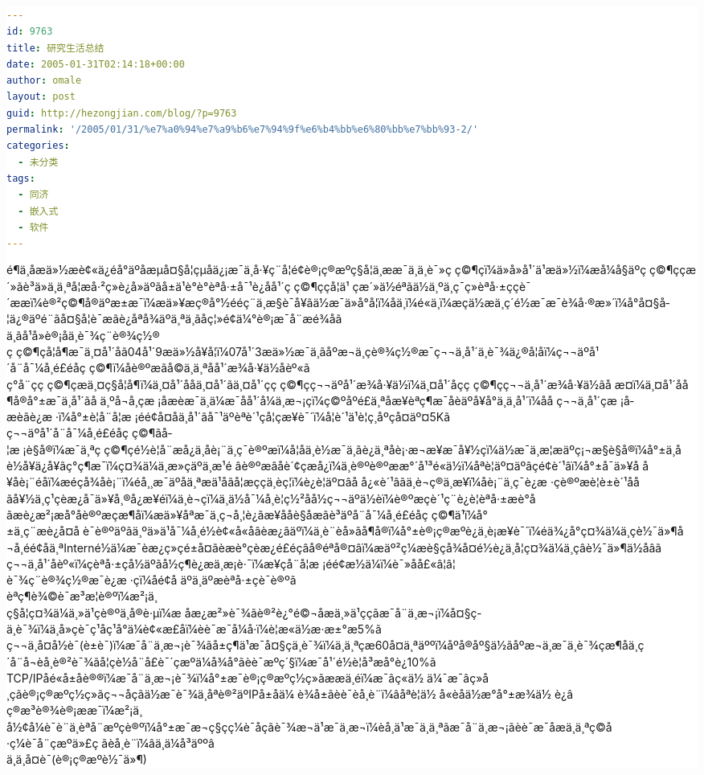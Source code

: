 ```yaml
---
id: 9763
title: 研究生活总结
date: 2005-01-31T02:14:18+00:00
author: omale
layout: post
guid: http://hezongjian.com/blog/?p=9763
permalink: '/2005/01/31/%e7%a0%94%e7%a9%b6%e7%94%9f%e6%b4%bb%e6%80%bb%e7%bb%93-2/'
categories:
  - 未分类
tags:
  - 同济
  - 嵌入式
  - 软件
---
```

é¶ä¸åæä»½æè¢«ä¿éå°äºåæµå¤§å­¦çµå­ä¿¡æ¯ä¸å·¥ç¨å­¦é¢è®¡ç®æºç§å­¦ä¸ææ¯ä¸ä¸è¯»ç ç©¶çï¼ä»å»å¹´ä¹æä»½ï¼æå¼å§äºç ç©¶ççæ´»ãè³ä»ä¸ä¸ªå­¦æå·²ç»è¿å»äºãå±ä¹è°è°èªå·±å¯¹è¿åå¹´ç ç©¶ççå­¦ä¹ çæ´»ä½éªãä½ä¸ºä¸ç¯ç»èªå·±ççè¯´ææï¼è®²ç©¶å®äºæ±æ¯ï¼æä»¥æç®å°½ééç¨ä¸­æ§è¯å¥ãä½æ¯ä»å°å­¦ï¼åä¸­ï¼é«ä¸­ï¼æçä½æä¸ç´é½æ¯æ¯è¾å·®æ»´ï¼å°å¤§å­¦ä¿®äºé¨ãå¤§å­¦è¯­æãè¿åªå¾äºä¸ªä¸­ãåç¦»é¢ä¼°è®¡æ¯å¨æé¾åã  
ä¸ãå¹å»è®¡åä¸è¯¾ç¨è®¾ç½®  
ç ç©¶çå­¦å¶æ¯ä¸¤å¹´åã04å¹´9æä»½å¥å­¦ï¼07å¹´3æä»½æ¯ä¸ãåºæ¬ä¸çè®¾ç½®æ¯ç¬¬ä¸å¹´ä¸è¯¾ä¿®å­¦åï¼ç¬¬äºå¹´å¨å¯¼å¸é£éåç ç©¶ï¼åè®ºæãå©ä¸ä¸ªåå¹´æ¾å·¥ä½åèº«ã  
ç°å¨çç ç©¶çæä¸¤ç§å­¦å¶ï¼ä¸¤å¹´ååä¸¤å¹´ãä¸¤å¹´çç ç©¶çç¬¬äºå¹´æ¾å·¥ä½ï¼ä¸¤å¹´åçç ç©¶çç¬¬ä¸å¹´æ¾å·¥ä½ãå æ­¤ï¼ä¸¤å¹´åå¶å®å°±æ¯ä¸å¹´ãå ä¸ºå¬å¸çæ ¡å­æèæ¯ä¸ä¼æ¯åå¹´å¼ä¸æ¬¡çï¼ç©ºåºé£ä¸ªåæ¥èªç¶æ¯åèäºå¥å°ä¸ä¸å¹´ï¼åå ç¬¬ä¸å¹´çæ ¡å­æèãè¿æ ·ï¼å°±è¦å¨å­¦æ ¡éé¢å¤åä¸å¹´ãå¯¹äºèªè´¹çå­¦çæ¥è¯´ï¼å­¦è´¹ä¹è¦ç¸åºçå¤äº¤5Kã  
ç¬¬äºå¹´å¨å¯¼å¸é£éåç ç©¶ãå­¦æ ¡è§å®ï¼æ¯ä¸ªç ç©¶çé½è¦å¨æå¿ä¸åè¡¨ä¸ç¯è®ºæï¼å¦åä¸è½æ¯ä¸ãè¿ä¸ªåè¡·æ¬æ¥æ¯å¥½çï¼ä½æ¯ä¸æ¦æäºç¡¬æ§è§å®ï¼å°±ä¸åè½å¥ä¿å¥ãç°ç¶æ¯ï¼ç¤¾ä¼ä¸æ»çäºä¸æ¹é âè®ºæâåè´¢çæå¿ï¼ä¸è®ºè®ºææ°´å¹³é«ä½ï¼åªè¦äº¤äºâçé¢è´¹âï¼å°±å¯ä»¥å å¥åè¡¨éåï¼æéç­å¾åè¡¨ï¼éå¸¸æ¯äºå­ä¸ªæä¹åãå¦æç­çä¸èç¦ï¼è¿è¦äº¤âå å¿«è´¹âãä¸è¬ç®ä¸æ¥ï¼åè¡¨ä¸ç¯è¿æ ·çè®ºæè¦è±è´¹ååãå¥½ä¸ç¹çèæ¿å¯ä»¥å¸®å¿æ¥éï¼ä¸è¬çï¼ä¸ä½å¯¼å¸è¦ç½²åå½ç¬¬äºä½èï¼è®ºæçè´¹ç¨è¿è¦èªå·±æè°åãæè¿æ²¡æå°åè®ºæçæ¶åï¼æä»¥åªæ¯ä¸ç¬å¸¦è¿ãæ¥ååè§åæãè³äºå¨å¯¼å¸é£éåç ç©¶ä¹ï¼å°±ä¸ç¨æè¿å¤å è¯è®ºäºãä¸ºä»ä¹å¯¼å¸é½è¢«å«åâèæ¿âäºï¼ä¸è¨èå»ãå¶å®ï¼å°±è®¡ç®æºè¿ä¸è¡æ¥è¯´ï¼éä¾¿å°ç¤¾ä¼ä¸çè½¯ä»¶å¬å¸éé¢åä¸ªInterné½ä¼æ¯èæ¿ç»çé±å¤ãèæè°çèæ¿é£éçâå®éªå®¤âï¼æäº²ç¼æè§çå¾å¤é½è¿ä¸å¦ç¤¾ä¼ä¸çâè½¯ä»¶ä½åâã  
ç¬¬ä¸å¹´åèº«ï¼çèªå·±çå½äºãå½ç¶è¿æä¸æ¡è·¯ï¼æ¥çå¨å­¦æ ¡éé¢æ½ä¼ï¼è¯»åå£«â¦â¦  
è¯¾ç¨è®¾ç½®æ¯è¿æ ·çï¼åé¢å äºä¸äºæèªå·±çè¯è®ºã  
èªç¶è¾©è¯æ³æ¦è®ºï¼æ²¡ä¸  
ç§å­¦ç¤¾ä¼ä¸»ä¹çè®ºä¸å®è·µï¼æ åæ¿æ²»è¯¾ãè®²è¿°é©¬åæä¸»ä¹ç­ç­ãæ¯å¨ä¸æ¬¡ï¼å¤§ç­ä¸è¯¾ï¼ä¸å»çè¯ç¹åç¹å°ä¼è¢«æ£åï¼èè¯æ¯å¼å·ï¼è¦æ«ä½æ·æ±°æ5%ã  
ç¬¬ä¸å¤å½è¯­(è±è¯­)ï¼æ¯å¨ä¸æ¬¡è¯¾ãå±ç¶ä¹æ¯å¤§ç­ä¸è¯¾ï¼ä¸ä¸ªç­æ60å¤ä¸ªäººï¼åºå®åº§ä½ãåºæ¬ä¸æ¯ä¸è¯¾çæ¶åä¸ç´å¨å¬èå¸è®²è¯¾ãå­¦çè½å¨å£è¯´çæºä¼å¾å°ãèè¯æºç´§ï¼æ¯å¹´é½è¦å³æå°è¿10%ã  
TCP/IPåé«å±åè®®ï¼æ¯å¨ä¸æ¬¡è¯¾ï¼å°±æ¯è®¡ç®æºç½ç»ãææä¸éï¼æ¯âç«ä½ ä¼¯æ¯âç»å¸çãè®¡ç®æºç½ç»ãç¬¬åçãä½æ¯è¯¾ä¸åªè®²äºIPå±åä¼ è¾å±ãèè¯èå¸è¨ï¼âåªè¦ä½ å«èåä½æ°å°±æ¾ä½ è¿â  
ç®æ³è®¾è®¡ææ¯ï¼æ²¡ä¸  
å½¢å¼è¯­è¨ä¸èªå¨æºçè®ºï¼å°±æ¯æ¬ç§çç¼è¯åçãè¯¾æ¬ä¹æ¯ä¸æ¬ï¼èå¸ä¹æ¯ä¸ä¸ªãæ¯å¨ä¸æ¬¡ãèè¯æ¯åæä¸ä¸ªç©å·ç¼è¯å¨çæºä»£ç ãèå¸è¨ï¼âä¸ä¼å³äººâ  
ä¸ä¸å¤è¯­(è®¡ç®æºè½¯ä»¶)  
